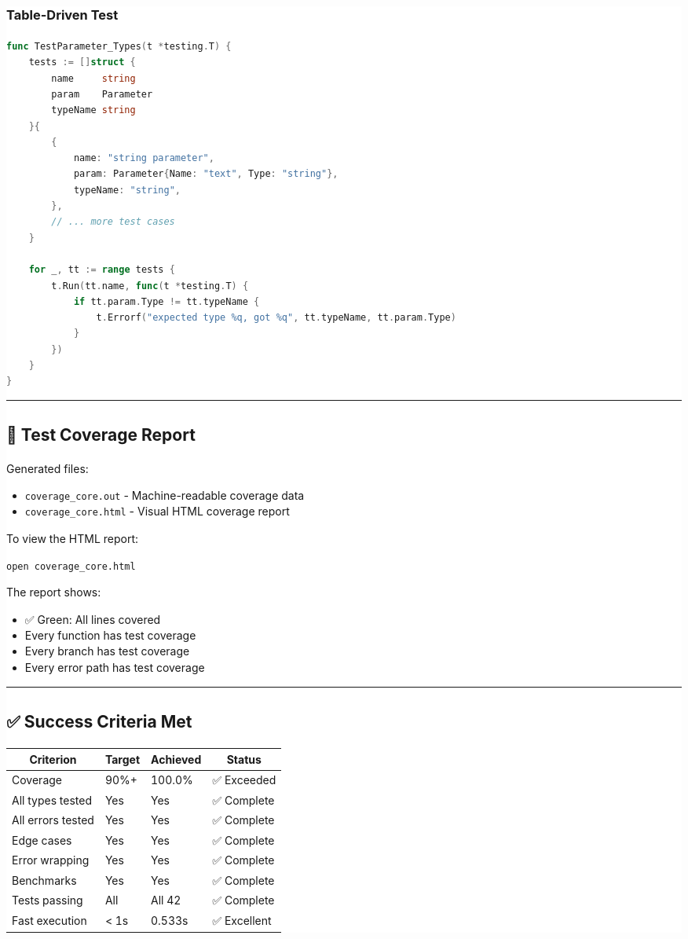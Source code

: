 
### Table-Driven Test
```go
func TestParameter_Types(t *testing.T) {
    tests := []struct {
        name     string
        param    Parameter
        typeName string
    }{
        {
            name: "string parameter",
            param: Parameter{Name: "text", Type: "string"},
            typeName: "string",
        },
        // ... more test cases
    }
    
    for _, tt := range tests {
        t.Run(tt.name, func(t *testing.T) {
            if tt.param.Type != tt.typeName {
                t.Errorf("expected type %q, got %q", tt.typeName, tt.param.Type)
            }
        })
    }
}
```

---

## 🎯 Test Coverage Report

Generated files:
- `coverage_core.out` - Machine-readable coverage data
- `coverage_core.html` - Visual HTML coverage report

To view the HTML report:
```bash
open coverage_core.html
```

The report shows:
- ✅ Green: All lines covered
- Every function has test coverage
- Every branch has test coverage
- Every error path has test coverage

---

## ✅ Success Criteria Met

| Criterion | Target | Achieved | Status |
|-----------|--------|----------|--------|
| Coverage | 90%+ | 100.0% | ✅ Exceeded |
| All types tested | Yes | Yes | ✅ Complete |
| All errors tested | Yes | Yes | ✅ Complete |
| Edge cases | Yes | Yes | ✅ Complete |
| Error wrapping | Yes | Yes | ✅ Complete |
| Benchmarks | Yes | Yes | ✅ Complete |
| Tests passing | All | All 42 | ✅ Complete |
| Fast execution | < 1s | 0.533s | ✅ Excellent |